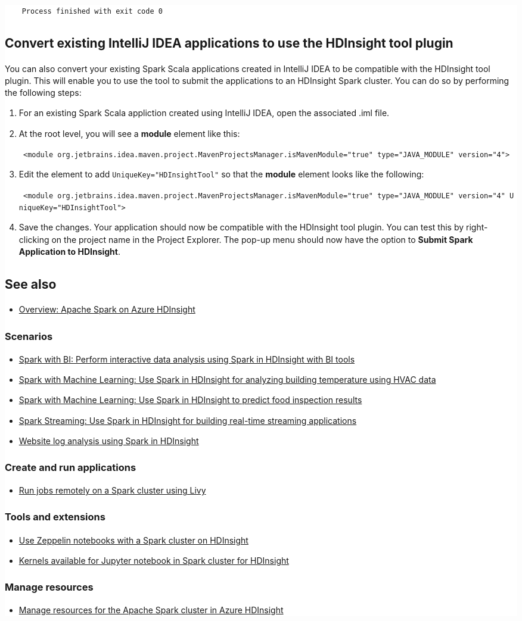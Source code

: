 		Process finished with exit code 0


## Convert existing IntelliJ IDEA applications to use the HDInsight tool plugin

You can also convert your existing Spark Scala applications created in IntelliJ IDEA to be compatible with the HDInsight tool plugin. This will enable you to use the tool to submit the applications to an HDInsight Spark cluster. You can do so by performing the following steps:

1. For an existing Spark Scala appliction created using IntelliJ IDEA, open the associated .iml file.
2. At the root level, you will see a **module** element like this:

		<module org.jetbrains.idea.maven.project.MavenProjectsManager.isMavenModule="true" type="JAVA_MODULE" version="4">

3. Edit the element to add `UniqueKey="HDInsightTool"` so that the **module** element looks like the following:

		<module org.jetbrains.idea.maven.project.MavenProjectsManager.isMavenModule="true" type="JAVA_MODULE" version="4" UniqueKey="HDInsightTool">

4. Save the changes. Your application should now be compatible with the HDInsight tool plugin. You can test this by right-clicking on the project name in the Project Explorer. The pop-up menu should now have the option to **Submit Spark Application to HDInsight**.

## <a name="seealso"></a>See also


* [Overview: Apache Spark on Azure HDInsight](hdinsight-apache-spark-overview.md)

### Scenarios

* [Spark with BI: Perform interactive data analysis using Spark in HDInsight with BI tools](hdinsight-apache-spark-use-bi-tools.md)

* [Spark with Machine Learning: Use Spark in HDInsight for analyzing building temperature using HVAC data](hdinsight-apache-spark-ipython-notebook-machine-learning.md)

* [Spark with Machine Learning: Use Spark in HDInsight to predict food inspection results](hdinsight-apache-spark-machine-learning-mllib-ipython.md)

* [Spark Streaming: Use Spark in HDInsight for building real-time streaming applications](hdinsight-apache-spark-eventhub-streaming.md)

* [Website log analysis using Spark in HDInsight](hdinsight-apache-spark-custom-library-website-log-analysis.md)

### Create and run applications

* [Run jobs remotely on a Spark cluster using Livy](hdinsight-apache-spark-livy-rest-interface.md)

### Tools and extensions

* [Use Zeppelin notebooks with a Spark cluster on HDInsight](hdinsight-apache-spark-use-zeppelin-notebook.md)

* [Kernels available for Jupyter notebook in Spark cluster for HDInsight](hdinsight-apache-spark-jupyter-notebook-kernels.md)

### Manage resources

* [Manage resources for the Apache Spark cluster in Azure HDInsight](hdinsight-apache-spark-resource-manager.md)

